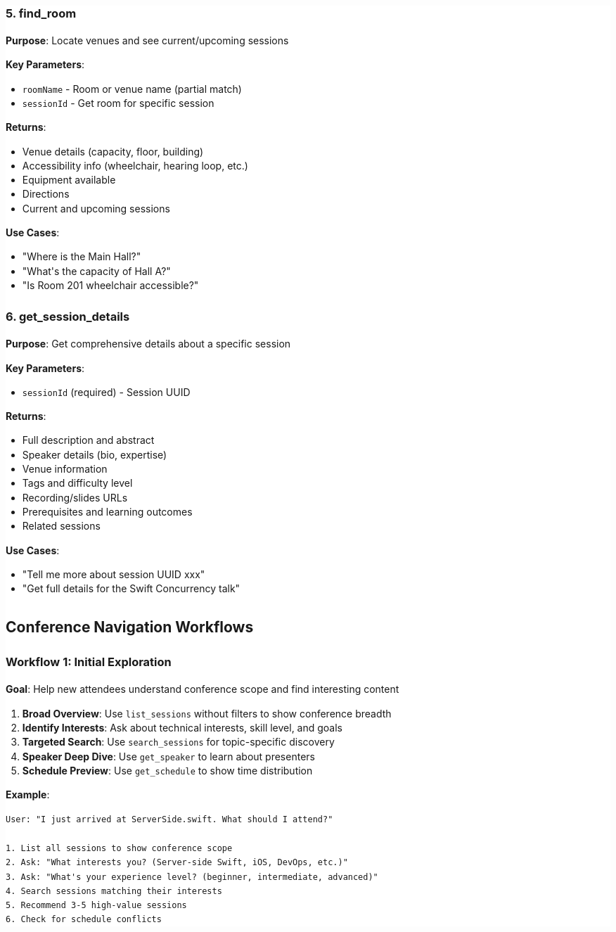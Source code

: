 ### 5. find_room
**Purpose**: Locate venues and see current/upcoming sessions

**Key Parameters**:
- `roomName` - Room or venue name (partial match)
- `sessionId` - Get room for specific session

**Returns**:
- Venue details (capacity, floor, building)
- Accessibility info (wheelchair, hearing loop, etc.)
- Equipment available
- Directions
- Current and upcoming sessions

**Use Cases**:
- "Where is the Main Hall?"
- "What's the capacity of Hall A?"
- "Is Room 201 wheelchair accessible?"

### 6. get_session_details
**Purpose**: Get comprehensive details about a specific session

**Key Parameters**:
- `sessionId` (required) - Session UUID

**Returns**:
- Full description and abstract
- Speaker details (bio, expertise)
- Venue information
- Tags and difficulty level
- Recording/slides URLs
- Prerequisites and learning outcomes
- Related sessions

**Use Cases**:
- "Tell me more about session UUID xxx"
- "Get full details for the Swift Concurrency talk"

## Conference Navigation Workflows

### Workflow 1: Initial Exploration
**Goal**: Help new attendees understand conference scope and find interesting content

1. **Broad Overview**: Use `list_sessions` without filters to show conference breadth
2. **Identify Interests**: Ask about technical interests, skill level, and goals
3. **Targeted Search**: Use `search_sessions` for topic-specific discovery
4. **Speaker Deep Dive**: Use `get_speaker` to learn about presenters
5. **Schedule Preview**: Use `get_schedule` to show time distribution

**Example**:
```
User: "I just arrived at ServerSide.swift. What should I attend?"

1. List all sessions to show conference scope
2. Ask: "What interests you? (Server-side Swift, iOS, DevOps, etc.)"
3. Ask: "What's your experience level? (beginner, intermediate, advanced)"
4. Search sessions matching their interests
5. Recommend 3-5 high-value sessions
6. Check for schedule conflicts
```
